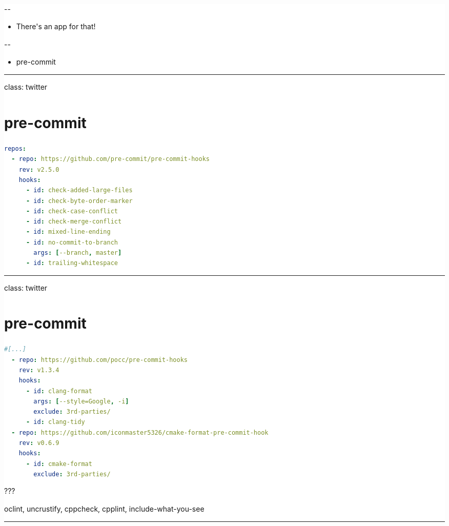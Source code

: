 --

- There's an app for that!

--

- pre-commit

---

class: twitter

# pre-commit

```yaml
repos:
  - repo: https://github.com/pre-commit/pre-commit-hooks
    rev: v2.5.0
    hooks:
      - id: check-added-large-files
      - id: check-byte-order-marker
      - id: check-case-conflict
      - id: check-merge-conflict
      - id: mixed-line-ending
      - id: no-commit-to-branch
        args: [--branch, master]
      - id: trailing-whitespace
```

---

class: twitter

# pre-commit

```yaml
#[...]
  - repo: https://github.com/pocc/pre-commit-hooks
    rev: v1.3.4
    hooks:
      - id: clang-format
        args: [--style=Google, -i]
        exclude: 3rd-parties/
      - id: clang-tidy
  - repo: https://github.com/iconmaster5326/cmake-format-pre-commit-hook
    rev: v0.6.9
    hooks:
      - id: cmake-format
        exclude: 3rd-parties/
```

???

oclint, uncrustify, cppcheck, cpplint, include-what-you-see

---
